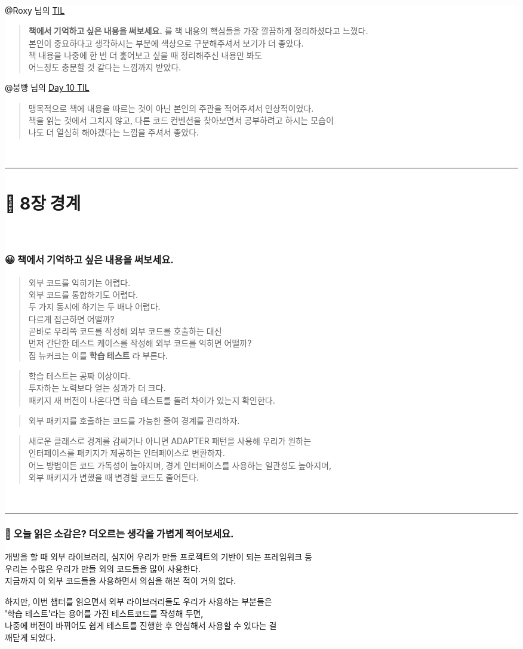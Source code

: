 @Roxy 님의 [TIL](https://jiyoungyim100.notion.site/Today-I-Read-Roxy-2e64de4a43464c31aa51634e68894bd6)  
> **책에서 기억하고 싶은 내용을 써보세요.** 를 책 내용의 핵심들을 가장 깔끔하게 정리하셨다고 느꼈다.      
본인이 중요하다고 생각하시는 부분에 색상으로 구분해주셔서 보기가 더 좋았다.  
책 내용을 나중에 한 번 더 훑어보고 싶을 때 정리해주신 내용만 봐도  
어느정도 충분할 것 같다는 느낌까지 받았다.  

@붕빵 님의 [Day 10 TIL](https://hurricane-rudbeckia-0cc.notion.site/TIL-2022-01-30-b808d4ebb89f4c53a4149b4a0ecf069f)  
> 맹목적으로 책에 내용을 따르는 것이 아닌 본인의 주관을 적어주셔서 인상적이었다.  
책을 읽는 것에서 그치지 않고, 다른 코드 컨벤션을 찾아보면서 공부하려고 하시는 모습이  
나도 더 열심히 해야겠다는 느낌을 주셔서 좋았다.


</br>

---

# 📘 8장 경계

</br>

### 😀 책에서 기억하고 싶은 내용을 써보세요.
> 외부 코드를 익히기는 어렵다.  
외부 코드를 통합하기도 어렵다.  
두 가지 동시에 하기는 두 배나 어렵다.  
다르게 접근하면 어떨까?  
곧바로 우리쪽 코드를 작성해 외부 코드를 호출하는 대신  
먼저 간단한 테스트 케이스를 작성해 외부 코드를 익히면 어떨까?  
짐 뉴커크는 이를 **학습 테스트** 라 부른다.  

> 학습 테스트는 공짜 이상이다.  
투자하는 노력보다 얻는 성과가 더 크다.  
패키지 새 버전이 나온다면 학습 테스트를 돌려 차이가 있는지 확인한다.  

> 외부 패키지를 호출하는 코드를 가능한 줄여 경계를 관리하자.  

> 새로운 클래스로 경계를 감싸거나 아니면 ADAPTER 패턴을 사용해 우리가 원하는  
인터페이스를 패키지가 제공하는 인터페이스로 변환하자.  
어느 방법이든 코드 가독성이 높아지며, 경계 인터페이스를 사용하는 일관성도 높아지며,  
외부 패키지가 변했을 때 변경할 코드도 줄어든다.

</br>

---
### 🤔 오늘 읽은 소감은? 더오르는 생각을 가볍게 적어보세요.
개발을 할 때 외부 라이브러리, 심지어 우리가 만들 프로젝트의 기반이 되는 프레임워크 등  
우리는 수많은 우리가 만들 외의 코드들을 많이 사용한다.  
지금까지 이 외부 코드들을 사용하면서 의심을 해본 적이 거의 없다.  
 
하지만, 이번 챕터를 읽으면서 외부 라이브러리들도 우리가 사용하는 부분들은  
'학습 테스트'라는 용어를 가진 테스트코드를 작성해 두면,  
나중에 버전이 바뀌어도 쉽게 테스트를 진행한 후 안심해서 사용할 수 있다는 걸  
깨닫게 되었다.
